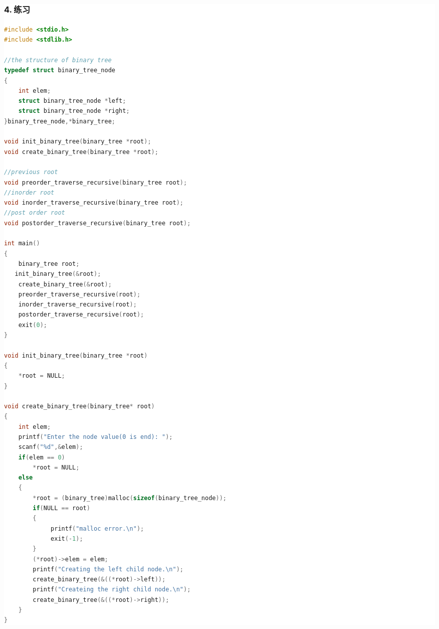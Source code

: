 ### 4. 练习

```c
#include <stdio.h>
#include <stdlib.h>

//the structure of binary tree
typedef struct binary_tree_node
{
    int elem;
    struct binary_tree_node *left;
    struct binary_tree_node *right;
}binary_tree_node,*binary_tree;

void init_binary_tree(binary_tree *root);
void create_binary_tree(binary_tree *root);

//previous root
void preorder_traverse_recursive(binary_tree root);
//inorder root
void inorder_traverse_recursive(binary_tree root);
//post order root
void postorder_traverse_recursive(binary_tree root);

int main()
{
    binary_tree root;
   init_binary_tree(&root);
    create_binary_tree(&root);
    preorder_traverse_recursive(root);
    inorder_traverse_recursive(root);
    postorder_traverse_recursive(root);
    exit(0);
}

void init_binary_tree(binary_tree *root)
{
    *root = NULL;
}

void create_binary_tree(binary_tree* root)
{
    int elem;
    printf("Enter the node value(0 is end): ");
    scanf("%d",&elem);
    if(elem == 0)
        *root = NULL;
    else
    {
        *root = (binary_tree)malloc(sizeof(binary_tree_node));
        if(NULL == root)
        {
             printf("malloc error.\n");
             exit(-1);
        }
        (*root)->elem = elem;
        printf("Creating the left child node.\n");
        create_binary_tree(&((*root)->left));
        printf("Createing the right child node.\n");
        create_binary_tree(&((*root)->right));
    }
}

```